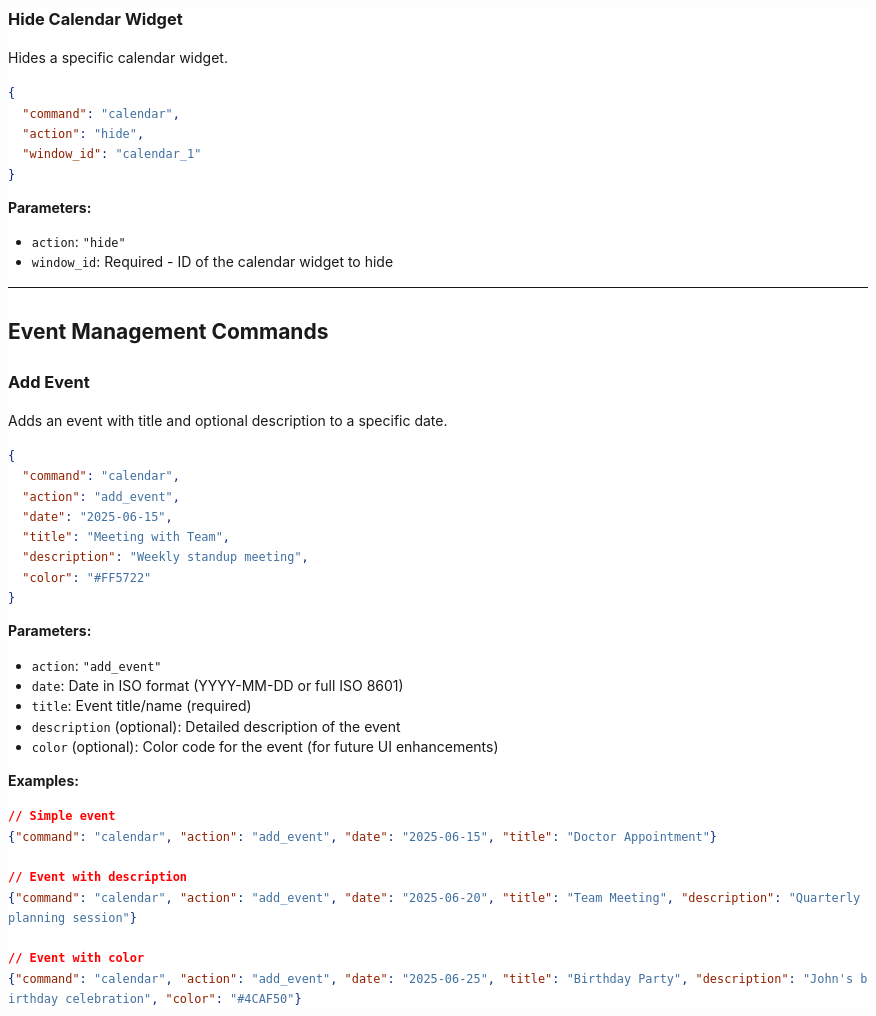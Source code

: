 ### Hide Calendar Widget

Hides a specific calendar widget.

```json
{
  "command": "calendar",
  "action": "hide",
  "window_id": "calendar_1"
}
```

**Parameters:**
- `action`: `"hide"`
- `window_id`: Required - ID of the calendar widget to hide

---

## Event Management Commands

### Add Event

Adds an event with title and optional description to a specific date.

```json
{
  "command": "calendar",
  "action": "add_event",
  "date": "2025-06-15",
  "title": "Meeting with Team",
  "description": "Weekly standup meeting",
  "color": "#FF5722"
}
```

**Parameters:**
- `action`: `"add_event"`
- `date`: Date in ISO format (YYYY-MM-DD or full ISO 8601)
- `title`: Event title/name (required)
- `description` (optional): Detailed description of the event
- `color` (optional): Color code for the event (for future UI enhancements)

**Examples:**
```json
// Simple event
{"command": "calendar", "action": "add_event", "date": "2025-06-15", "title": "Doctor Appointment"}

// Event with description
{"command": "calendar", "action": "add_event", "date": "2025-06-20", "title": "Team Meeting", "description": "Quarterly planning session"}

// Event with color
{"command": "calendar", "action": "add_event", "date": "2025-06-25", "title": "Birthday Party", "description": "John's birthday celebration", "color": "#4CAF50"}
```
